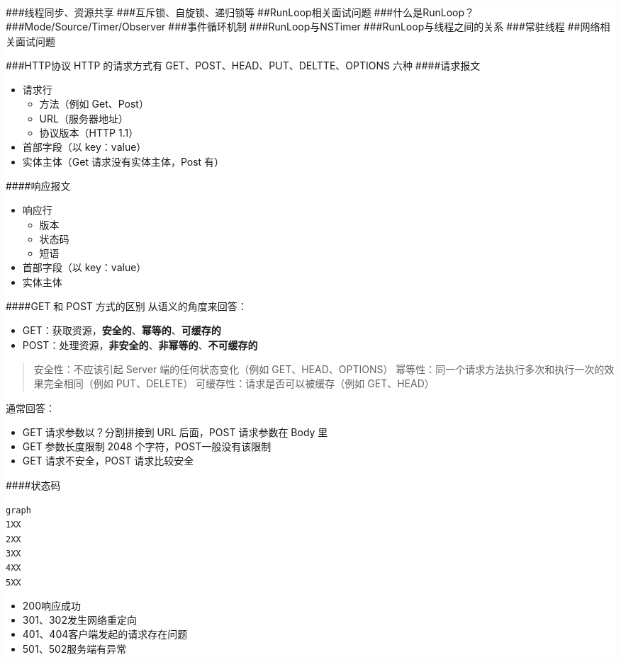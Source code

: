 ###线程同步、资源共享
###互斥锁、自旋锁、递归锁等
##RunLoop相关面试问题
###什么是RunLoop？
###Mode/Source/Timer/Observer
###事件循环机制
###RunLoop与NSTimer
###RunLoop与线程之间的关系
###常驻线程
##网络相关面试问题

###HTTP协议
HTTP 的请求方式有 GET、POST、HEAD、PUT、DELTTE、OPTIONS 六种
####请求报文
- 请求行
    - 方法（例如 Get、Post）
    - URL（服务器地址）
    - 协议版本（HTTP 1.1）
- 首部字段（以 key：value）
- 实体主体（Get 请求没有实体主体，Post 有）

####响应报文
- 响应行
    - 版本
    - 状态码
    - 短语
- 首部字段（以 key：value）
- 实体主体

####GET 和 POST 方式的区别
从语义的角度来回答：
- GET：获取资源，**安全的**、**幂等的**、**可缓存的**
- POST：处理资源，**非安全的**、**非幂等的**、**不可缓存的**

> 安全性：不应该引起 Server 端的任何状态变化（例如 GET、HEAD、OPTIONS）
> 幂等性：同一个请求方法执行多次和执行一次的效果完全相同（例如 PUT、DELETE）
> 可缓存性：请求是否可以被缓存（例如 GET、HEAD）

通常回答：
- GET 请求参数以？分割拼接到 URL 后面，POST 请求参数在 Body 里
- GET 参数长度限制 2048 个字符，POST一般没有该限制
- GET 请求不安全，POST 请求比较安全

####状态码
```mermaid
graph 
1XX 
2XX
3XX
4XX
5XX
```
- 200响应成功
- 301、302发生网络重定向
- 401、404客户端发起的请求存在问题
- 501、502服务端有异常
